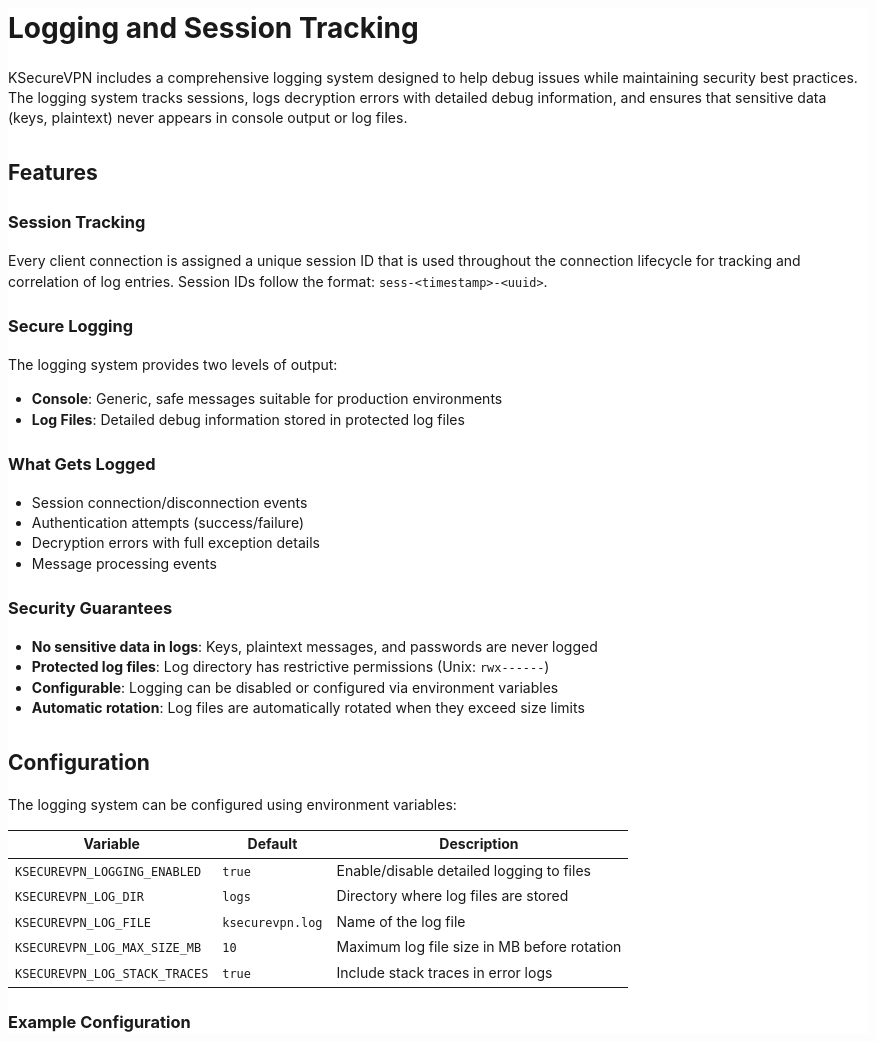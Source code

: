 # Logging and Session Tracking

KSecureVPN includes a comprehensive logging system designed to help debug issues while maintaining security best practices. The logging system tracks sessions, logs decryption errors with detailed debug information, and ensures that sensitive data (keys, plaintext) never appears in console output or log files.

## Features

### Session Tracking
Every client connection is assigned a unique session ID that is used throughout the connection lifecycle for tracking and correlation of log entries. Session IDs follow the format: `sess-<timestamp>-<uuid>`.

### Secure Logging
The logging system provides two levels of output:
- **Console**: Generic, safe messages suitable for production environments
- **Log Files**: Detailed debug information stored in protected log files

### What Gets Logged
- Session connection/disconnection events
- Authentication attempts (success/failure)
- Decryption errors with full exception details
- Message processing events

### Security Guarantees
- **No sensitive data in logs**: Keys, plaintext messages, and passwords are never logged
- **Protected log files**: Log directory has restrictive permissions (Unix: `rwx------`)
- **Configurable**: Logging can be disabled or configured via environment variables
- **Automatic rotation**: Log files are automatically rotated when they exceed size limits

## Configuration

The logging system can be configured using environment variables:

| Variable | Default | Description |
|----------|---------|-------------|
| `KSECUREVPN_LOGGING_ENABLED` | `true` | Enable/disable detailed logging to files |
| `KSECUREVPN_LOG_DIR` | `logs` | Directory where log files are stored |
| `KSECUREVPN_LOG_FILE` | `ksecurevpn.log` | Name of the log file |
| `KSECUREVPN_LOG_MAX_SIZE_MB` | `10` | Maximum log file size in MB before rotation |
| `KSECUREVPN_LOG_STACK_TRACES` | `true` | Include stack traces in error logs |

### Example Configuration
